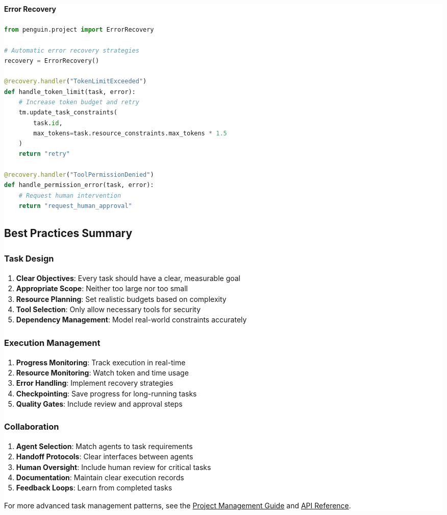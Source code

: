 #### Error Recovery
```python
from penguin.project import ErrorRecovery

# Automatic error recovery strategies
recovery = ErrorRecovery()

@recovery.handler("TokenLimitExceeded")
def handle_token_limit(task, error):
    # Increase token budget and retry
    tm.update_task_constraints(
        task.id,
        max_tokens=task.resource_constraints.max_tokens * 1.5
    )
    return "retry"

@recovery.handler("ToolPermissionDenied")
def handle_permission_error(task, error):
    # Request human intervention
    return "request_human_approval"
```

## Best Practices Summary

### Task Design
1. **Clear Objectives**: Every task should have a clear, measurable goal
2. **Appropriate Scope**: Neither too large nor too small
3. **Resource Planning**: Set realistic budgets based on complexity
4. **Tool Selection**: Only allow necessary tools for security
5. **Dependency Management**: Model real-world constraints accurately

### Execution Management  
1. **Progress Monitoring**: Track execution in real-time
2. **Resource Monitoring**: Watch token and time usage
3. **Error Handling**: Implement recovery strategies
4. **Checkpointing**: Save progress for long-running tasks
5. **Quality Gates**: Include review and approval steps

### Collaboration
1. **Agent Selection**: Match agents to task requirements
2. **Handoff Protocols**: Clear interfaces between agents
3. **Human Oversight**: Include human review for critical tasks
4. **Documentation**: Maintain clear execution records
5. **Feedback Loops**: Learn from completed tasks

For more advanced task management patterns, see the [Project Management Guide](project_management.md) and [API Reference](../api_reference/project_api.md).

